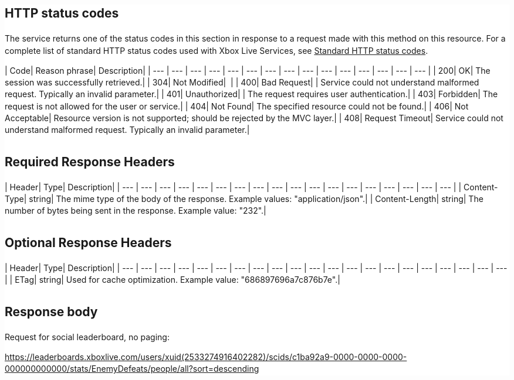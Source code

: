 <a id="ID4ECEAC"></a>


## HTTP status codes

The service returns one of the status codes in this section in response to a request made with this method on this resource. For a complete list of standard HTTP status codes used with Xbox Live Services, see [Standard HTTP status codes](../../additional/httpstatuscodes.md).

| Code| Reason phrase| Description|
| --- | --- | --- | --- | --- | --- | --- | --- | --- | --- | --- | --- | --- | --- | --- |
| 200| OK| The session was successfully retrieved.|
| 304| Not Modified|  |
| 400| Bad Request| | Service could not understand malformed request. Typically an invalid parameter.|
| 401| Unauthorized| | The request requires user authentication.|
| 403| Forbidden| The request is not allowed for the user or service.|
| 404| Not Found| The specified resource could not be found.|
| 406| Not Acceptable| Resource version is not supported; should be rejected by the MVC layer.|
| 408| Request Timeout| Service could not understand malformed request. Typically an invalid parameter.|

<a id="ID4E1HAC"></a>


## Required Response Headers

| Header| Type| Description|
| --- | --- | --- | --- | --- | --- | --- | --- | --- | --- | --- | --- | --- | --- | --- | --- | --- | --- |
| Content-Type| string| The mime type of the body of the response. Example values: "application/json".|
| Content-Length| string| The number of bytes being sent in the response. Example value: "232".|

<a id="ID4EDJAC"></a>


## Optional Response Headers

| Header| Type| Description|
| --- | --- | --- | --- | --- | --- | --- | --- | --- | --- | --- | --- | --- | --- | --- | --- | --- | --- | --- | --- | --- |
| ETag| string| Used for cache optimization. Example value: "686897696a7c876b7e".|

<a id="ID4EDKAC"></a>


## Response body

Request for social leaderboard, no paging:

https://leaderboards.xboxlive.com/users/xuid(2533274916402282)/scids/c1ba92a9-0000-0000-0000-000000000000/stats/EnemyDefeats/people/all?sort=descending
